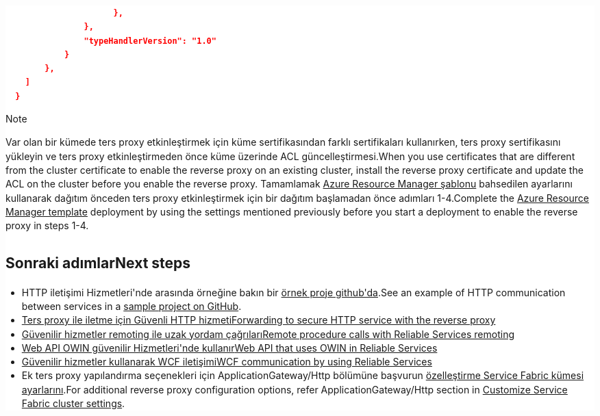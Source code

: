   ```json
                        },
                  },
                  "typeHandlerVersion": "1.0"
              }
          },
      ]
    }
  ```
> [!NOTE]
> <span data-ttu-id="a4db8-216">Var olan bir kümede ters proxy etkinleştirmek için küme sertifikasından farklı sertifikaları kullanırken, ters proxy sertifikasını yükleyin ve ters proxy etkinleştirmeden önce küme üzerinde ACL güncelleştirmesi.</span><span class="sxs-lookup"><span data-stu-id="a4db8-216">When you use certificates that are different from the cluster certificate to enable the reverse proxy on an existing cluster, install the reverse proxy certificate and update the ACL on the cluster before you enable the reverse proxy.</span></span> <span data-ttu-id="a4db8-217">Tamamlamak [Azure Resource Manager şablonu](service-fabric-cluster-creation-via-arm.md) bahsedilen ayarlarını kullanarak dağıtım önceden ters proxy etkinleştirmek için bir dağıtım başlamadan önce adımları 1-4.</span><span class="sxs-lookup"><span data-stu-id="a4db8-217">Complete the [Azure Resource Manager template](service-fabric-cluster-creation-via-arm.md) deployment by using the settings mentioned previously before you start a deployment to enable the reverse proxy in steps 1-4.</span></span>

## <a name="next-steps"></a><span data-ttu-id="a4db8-218">Sonraki adımlar</span><span class="sxs-lookup"><span data-stu-id="a4db8-218">Next steps</span></span>
* <span data-ttu-id="a4db8-219">HTTP iletişimi Hizmetleri'nde arasında örneğine bakın bir [örnek proje github'da](https://github.com/Azure-Samples/service-fabric-dotnet-getting-started).</span><span class="sxs-lookup"><span data-stu-id="a4db8-219">See an example of HTTP communication between services in a [sample project on GitHub](https://github.com/Azure-Samples/service-fabric-dotnet-getting-started).</span></span>
* [<span data-ttu-id="a4db8-220">Ters proxy ile iletme için Güvenli HTTP hizmeti</span><span class="sxs-lookup"><span data-stu-id="a4db8-220">Forwarding to secure HTTP service with the reverse proxy</span></span>](service-fabric-reverseproxy-configure-secure-communication.md)
* [<span data-ttu-id="a4db8-221">Güvenilir hizmetler remoting ile uzak yordam çağrıları</span><span class="sxs-lookup"><span data-stu-id="a4db8-221">Remote procedure calls with Reliable Services remoting</span></span>](service-fabric-reliable-services-communication-remoting.md)
* [<span data-ttu-id="a4db8-222">Web API OWIN güvenilir Hizmetleri'nde kullanır</span><span class="sxs-lookup"><span data-stu-id="a4db8-222">Web API that uses OWIN in Reliable Services</span></span>](service-fabric-reliable-services-communication-webapi.md)
* [<span data-ttu-id="a4db8-223">Güvenilir hizmetler kullanarak WCF iletişimi</span><span class="sxs-lookup"><span data-stu-id="a4db8-223">WCF communication by using Reliable Services</span></span>](service-fabric-reliable-services-communication-wcf.md)
* <span data-ttu-id="a4db8-224">Ek ters proxy yapılandırma seçenekleri için ApplicationGateway/Http bölümüne başvurun [özelleştirme Service Fabric kümesi ayarlarını](service-fabric-cluster-fabric-settings.md).</span><span class="sxs-lookup"><span data-stu-id="a4db8-224">For additional reverse proxy configuration options, refer ApplicationGateway/Http section in [Customize Service Fabric cluster settings](service-fabric-cluster-fabric-settings.md).</span></span>

[0]: ./media/service-fabric-reverseproxy/external-communication.png
[1]: ./media/service-fabric-reverseproxy/internal-communication.png
